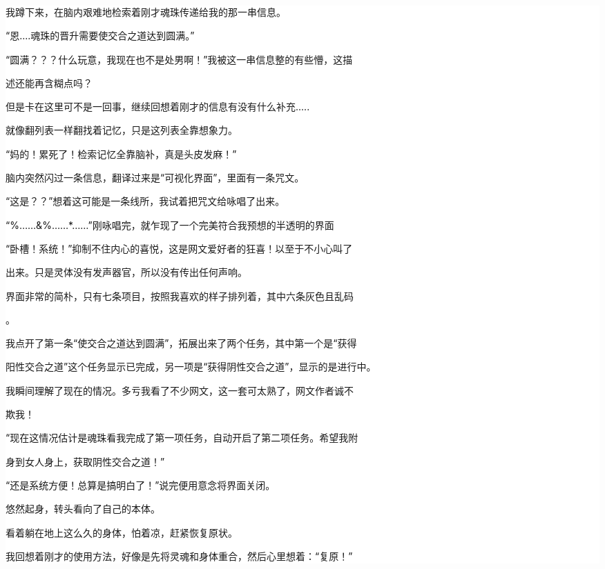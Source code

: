 

我蹲下来，在脑内艰难地检索着刚才魂珠传递给我的那一串信息。



“恩....魂珠的晋升需要使交合之道达到圆满。”



“圆满？？？什么玩意，我现在也不是处男啊！”我被这一串信息整的有些懵，这描

述还能再含糊点吗？



但是卡在这里可不是一回事，继续回想着刚才的信息有没有什么补充.....

就像翻列表一样翻找着记忆，只是这列表全靠想象力。

“妈的！累死了！检索记忆全靠脑补，真是头皮发麻！”



脑内突然闪过一条信息，翻译过来是“可视化界面”，里面有一条咒文。



“这是？？”想着这可能是一条线所，我试着把咒文给咏唱了出来。



“%……&%……*……”刚咏唱完，就乍现了一个完美符合我预想的半透明的界面



“卧槽！系统！”抑制不住内心的喜悦，这是网文爱好者的狂喜！以至于不小心叫了

出来。只是灵体没有发声器官，所以没有传出任何声响。

界面非常的简朴，只有七条项目，按照我喜欢的样子排列着，其中六条灰色且乱码

。

我点开了第一条“使交合之道达到圆满”，拓展出来了两个任务，其中第一个是“获得

阳性交合之道”这个任务显示已完成，另一项是“获得阴性交合之道”，显示的是进行中。





我瞬间理解了现在的情况。多亏我看了不少网文，这一套可太熟了，网文作者诚不

欺我！

“现在这情况估计是魂珠看我完成了第一项任务，自动开启了第二项任务。希望我附

身到女人身上，获取阴性交合之道！”



“还是系统方便！总算是搞明白了！”说完便用意念将界面关闭。

悠然起身，转头看向了自己的本体。

看着躺在地上这么久的身体，怕着凉，赶紧恢复原状。



我回想着刚才的使用方法，好像是先将灵魂和身体重合，然后心里想着：“复原！”

